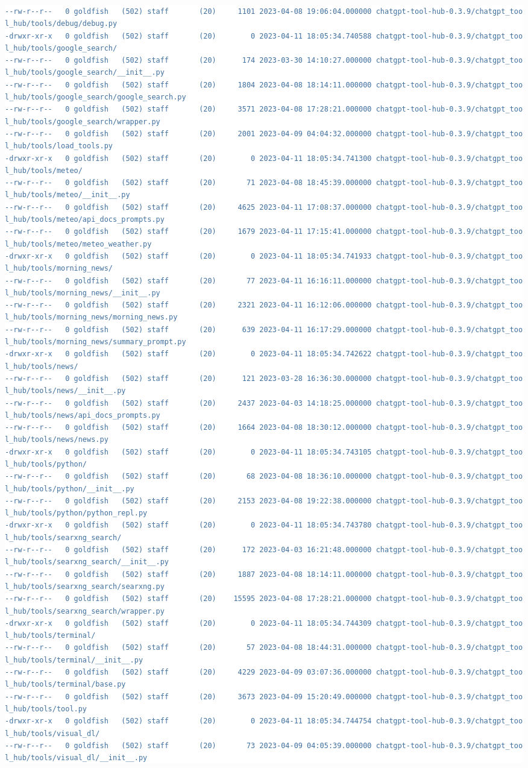 ```diff
--rw-r--r--   0 goldfish   (502) staff       (20)     1101 2023-04-08 19:06:04.000000 chatgpt-tool-hub-0.3.9/chatgpt_tool_hub/tools/debug/debug.py
-drwxr-xr-x   0 goldfish   (502) staff       (20)        0 2023-04-11 18:05:34.740588 chatgpt-tool-hub-0.3.9/chatgpt_tool_hub/tools/google_search/
--rw-r--r--   0 goldfish   (502) staff       (20)      174 2023-03-30 14:10:27.000000 chatgpt-tool-hub-0.3.9/chatgpt_tool_hub/tools/google_search/__init__.py
--rw-r--r--   0 goldfish   (502) staff       (20)     1804 2023-04-08 18:14:11.000000 chatgpt-tool-hub-0.3.9/chatgpt_tool_hub/tools/google_search/google_search.py
--rw-r--r--   0 goldfish   (502) staff       (20)     3571 2023-04-08 17:28:21.000000 chatgpt-tool-hub-0.3.9/chatgpt_tool_hub/tools/google_search/wrapper.py
--rw-r--r--   0 goldfish   (502) staff       (20)     2001 2023-04-09 04:04:32.000000 chatgpt-tool-hub-0.3.9/chatgpt_tool_hub/tools/load_tools.py
-drwxr-xr-x   0 goldfish   (502) staff       (20)        0 2023-04-11 18:05:34.741300 chatgpt-tool-hub-0.3.9/chatgpt_tool_hub/tools/meteo/
--rw-r--r--   0 goldfish   (502) staff       (20)       71 2023-04-08 18:45:39.000000 chatgpt-tool-hub-0.3.9/chatgpt_tool_hub/tools/meteo/__init__.py
--rw-r--r--   0 goldfish   (502) staff       (20)     4625 2023-04-11 17:08:37.000000 chatgpt-tool-hub-0.3.9/chatgpt_tool_hub/tools/meteo/api_docs_prompts.py
--rw-r--r--   0 goldfish   (502) staff       (20)     1679 2023-04-11 17:15:41.000000 chatgpt-tool-hub-0.3.9/chatgpt_tool_hub/tools/meteo/meteo_weather.py
-drwxr-xr-x   0 goldfish   (502) staff       (20)        0 2023-04-11 18:05:34.741933 chatgpt-tool-hub-0.3.9/chatgpt_tool_hub/tools/morning_news/
--rw-r--r--   0 goldfish   (502) staff       (20)       77 2023-04-11 16:16:11.000000 chatgpt-tool-hub-0.3.9/chatgpt_tool_hub/tools/morning_news/__init__.py
--rw-r--r--   0 goldfish   (502) staff       (20)     2321 2023-04-11 16:12:06.000000 chatgpt-tool-hub-0.3.9/chatgpt_tool_hub/tools/morning_news/morning_news.py
--rw-r--r--   0 goldfish   (502) staff       (20)      639 2023-04-11 16:17:29.000000 chatgpt-tool-hub-0.3.9/chatgpt_tool_hub/tools/morning_news/summary_prompt.py
-drwxr-xr-x   0 goldfish   (502) staff       (20)        0 2023-04-11 18:05:34.742622 chatgpt-tool-hub-0.3.9/chatgpt_tool_hub/tools/news/
--rw-r--r--   0 goldfish   (502) staff       (20)      121 2023-03-28 16:36:30.000000 chatgpt-tool-hub-0.3.9/chatgpt_tool_hub/tools/news/__init__.py
--rw-r--r--   0 goldfish   (502) staff       (20)     2437 2023-04-03 14:18:25.000000 chatgpt-tool-hub-0.3.9/chatgpt_tool_hub/tools/news/api_docs_prompts.py
--rw-r--r--   0 goldfish   (502) staff       (20)     1664 2023-04-08 18:30:12.000000 chatgpt-tool-hub-0.3.9/chatgpt_tool_hub/tools/news/news.py
-drwxr-xr-x   0 goldfish   (502) staff       (20)        0 2023-04-11 18:05:34.743105 chatgpt-tool-hub-0.3.9/chatgpt_tool_hub/tools/python/
--rw-r--r--   0 goldfish   (502) staff       (20)       68 2023-04-08 18:36:10.000000 chatgpt-tool-hub-0.3.9/chatgpt_tool_hub/tools/python/__init__.py
--rw-r--r--   0 goldfish   (502) staff       (20)     2153 2023-04-08 19:22:38.000000 chatgpt-tool-hub-0.3.9/chatgpt_tool_hub/tools/python/python_repl.py
-drwxr-xr-x   0 goldfish   (502) staff       (20)        0 2023-04-11 18:05:34.743780 chatgpt-tool-hub-0.3.9/chatgpt_tool_hub/tools/searxng_search/
--rw-r--r--   0 goldfish   (502) staff       (20)      172 2023-04-03 16:21:48.000000 chatgpt-tool-hub-0.3.9/chatgpt_tool_hub/tools/searxng_search/__init__.py
--rw-r--r--   0 goldfish   (502) staff       (20)     1887 2023-04-08 18:14:11.000000 chatgpt-tool-hub-0.3.9/chatgpt_tool_hub/tools/searxng_search/searxng.py
--rw-r--r--   0 goldfish   (502) staff       (20)    15595 2023-04-08 17:28:21.000000 chatgpt-tool-hub-0.3.9/chatgpt_tool_hub/tools/searxng_search/wrapper.py
-drwxr-xr-x   0 goldfish   (502) staff       (20)        0 2023-04-11 18:05:34.744309 chatgpt-tool-hub-0.3.9/chatgpt_tool_hub/tools/terminal/
--rw-r--r--   0 goldfish   (502) staff       (20)       57 2023-04-08 18:44:31.000000 chatgpt-tool-hub-0.3.9/chatgpt_tool_hub/tools/terminal/__init__.py
--rw-r--r--   0 goldfish   (502) staff       (20)     4229 2023-04-09 03:07:36.000000 chatgpt-tool-hub-0.3.9/chatgpt_tool_hub/tools/terminal/base.py
--rw-r--r--   0 goldfish   (502) staff       (20)     3673 2023-04-09 15:20:49.000000 chatgpt-tool-hub-0.3.9/chatgpt_tool_hub/tools/tool.py
-drwxr-xr-x   0 goldfish   (502) staff       (20)        0 2023-04-11 18:05:34.744754 chatgpt-tool-hub-0.3.9/chatgpt_tool_hub/tools/visual_dl/
--rw-r--r--   0 goldfish   (502) staff       (20)       73 2023-04-09 04:05:39.000000 chatgpt-tool-hub-0.3.9/chatgpt_tool_hub/tools/visual_dl/__init__.py
```